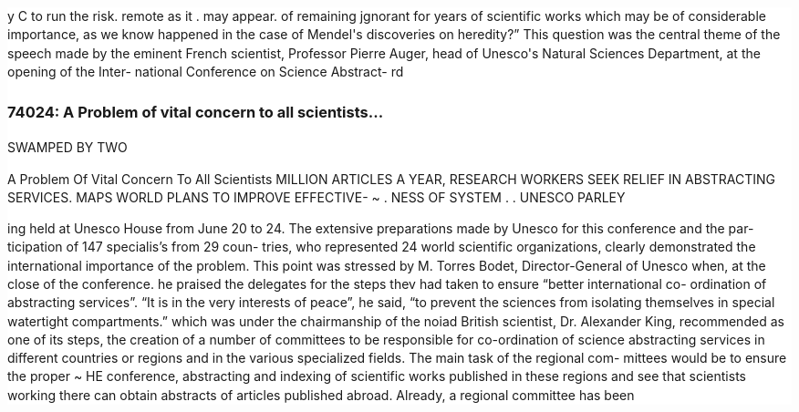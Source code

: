 y C to run the risk. remote as it 
. may appear. of remaining 
jgnorant for years of scientific works 
which may be of considerable importance, 
as we know happened in the case of 
Mendel's discoveries on heredity?” 
This question was the central theme 
of the speech made by the eminent 
French scientist, Professor Pierre Auger, 
head of Unesco's Natural Sciences 
Department, at the opening of the Inter- 
national Conference on Science Abstract- 
rd 


### 74024: A Problem of vital concern to all scientists...

SWAMPED BY TWO 
  
A Problem 
Of Vital Concern 
To All Scientists 
MILLION ARTICLES A 
YEAR, RESEARCH WORKERS SEEK RELIEF IN 
ABSTRACTING SERVICES. 
MAPS WORLD PLANS TO IMPROVE EFFECTIVE- 
~ . NESS OF SYSTEM . . 
UNESCO PARLEY   
  
ing held at Unesco House from June 20 
to 24. 
The extensive preparations made by 
Unesco for this conference and the par- 
ticipation of 147 specialis’s from 29 coun- 
tries, who represented 24 world scientific 
organizations, clearly demonstrated the 
international importance of the problem. 
This point was stressed by M. Torres 
Bodet, Director-General of Unesco when, 
at the close of the conference. he praised 
the delegates for the steps thev had 
taken to ensure “better international co- 
ordination of abstracting services”. 
“It is in the very interests of peace”, 
he said, “to prevent the sciences from 
isolating themselves in special watertight 
compartments.” 
which was under 
the chairmanship of the noiad 
British scientist, Dr. Alexander 
King, recommended as one of its steps, 
the creation of a number of committees 
to be responsible for co-ordination of 
science abstracting services in different 
countries or regions and in the various 
specialized fields. 
The main task of the regional com- 
mittees would be to ensure the proper 
~ 
HE conference, 
abstracting and indexing of scientific 
works published in these regions and see 
that scientists working there can obtain 
abstracts of articles published abroad. 
Already, a regional committee has been 